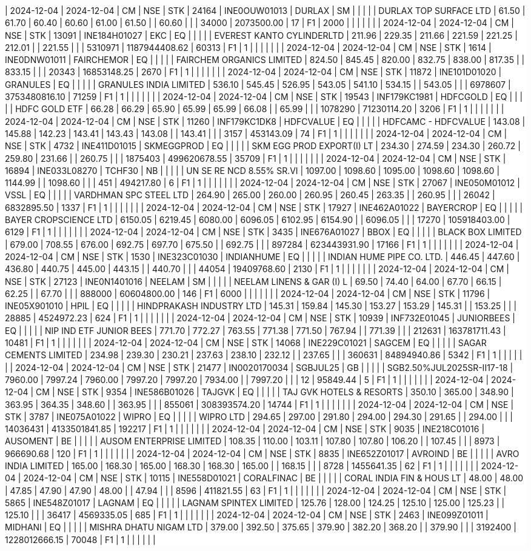 | 2024-12-04 | 2024-12-04 | CM | NSE | STK | 24164 | INE0OUW01013 | DURLAX | SM |  |  |  |  | DURLAX TOP SURFACE LTD | 61.50 | 61.70 | 60.40 | 60.60 | 61.00 | 61.50 |  | 60.60 |  |  | 34000 | 2073500.00 | 17 | F1 | 2000 |  |  |  |  |  |
| 2024-12-04 | 2024-12-04 | CM | NSE | STK | 13091 | INE184H01027 | EKC | EQ |  |  |  |  | EVEREST KANTO CYLINDERLTD | 211.96 | 229.35 | 211.66 | 221.59 | 221.25 | 212.01 |  | 221.55 |  |  | 5310971 | 1187944408.62 | 60313 | F1 | 1 |  |  |  |  |  |
| 2024-12-04 | 2024-12-04 | CM | NSE | STK | 1614 | INE0DNW01011 | FAIRCHEMOR | EQ |  |  |  |  | FAIRCHEM ORGANICS LIMITED | 824.50 | 845.45 | 820.00 | 832.75 | 838.00 | 817.35 |  | 833.15 |  |  | 20343 | 16853148.25 | 2670 | F1 | 1 |  |  |  |  |  |
| 2024-12-04 | 2024-12-04 | CM | NSE | STK | 11872 | INE101D01020 | GRANULES | EQ |  |  |  |  | GRANULES INDIA LIMITED | 536.10 | 545.45 | 526.95 | 543.05 | 541.10 | 534.15 |  | 543.05 |  |  | 6978607 | 3753480816.10 | 71259 | F1 | 1 |  |  |  |  |  |
| 2024-12-04 | 2024-12-04 | CM | NSE | STK | 19543 | INF179KC1981 | HDFCGOLD | EQ |  |  |  |  | HDFC GOLD ETF | 66.28 | 66.29 | 65.90 | 65.99 | 65.99 | 66.08 |  | 65.99 |  |  | 1078290 | 71230114.20 | 3206 | F1 | 1 |  |  |  |  |  |
| 2024-12-04 | 2024-12-04 | CM | NSE | STK | 11260 | INF179KC1DK8 | HDFCVALUE | EQ |  |  |  |  | HDFCAMC - HDFCVALUE | 143.08 | 145.88 | 142.23 | 143.41 | 143.43 | 143.08 |  | 143.41 |  |  | 3157 | 453143.09 | 74 | F1 | 1 |  |  |  |  |  |
| 2024-12-04 | 2024-12-04 | CM | NSE | STK | 4732 | INE411D01015 | SKMEGGPROD | EQ |  |  |  |  | SKM EGG PROD EXPORT(I) LT | 234.30 | 274.59 | 234.30 | 260.72 | 259.80 | 231.66 |  | 260.75 |  |  | 1875403 | 499620678.55 | 35709 | F1 | 1 |  |  |  |  |  |
| 2024-12-04 | 2024-12-04 | CM | NSE | STK | 16894 | INE033L08270 | TCHF30 | NB |  |  |  |  | UN SE RE NCD 8.55% SR.VI | 1097.00 | 1098.60 | 1095.00 | 1098.60 | 1098.60 | 1144.99 |  | 1098.60 |  |  | 451 | 494217.80 | 6 | F1 | 1 |  |  |  |  |  |
| 2024-12-04 | 2024-12-04 | CM | NSE | STK | 27067 | INE050M01012 | VSSL | EQ |  |  |  |  | VARDHMAN SPC STEEL LTD | 264.90 | 265.00 | 260.00 | 260.95 | 260.45 | 263.35 |  | 260.95 |  |  | 26042 | 6832895.50 | 1337 | F1 | 1 |  |  |  |  |  |
| 2024-12-04 | 2024-12-04 | CM | NSE | STK | 17927 | INE462A01022 | BAYERCROP | EQ |  |  |  |  | BAYER CROPSCIENCE LTD | 6150.05 | 6219.45 | 6080.00 | 6096.05 | 6102.95 | 6154.90 |  | 6096.05 |  |  | 17270 | 105918403.00 | 6129 | F1 | 1 |  |  |  |  |  |
| 2024-12-04 | 2024-12-04 | CM | NSE | STK | 3435 | INE676A01027 | BBOX | EQ |  |  |  |  | BLACK BOX LIMITED | 679.00 | 708.55 | 676.00 | 692.75 | 697.70 | 675.50 |  | 692.75 |  |  | 897284 | 623443931.90 | 17166 | F1 | 1 |  |  |  |  |  |
| 2024-12-04 | 2024-12-04 | CM | NSE | STK | 1530 | INE323C01030 | INDIANHUME | EQ |  |  |  |  | INDIAN HUME PIPE CO. LTD. | 446.45 | 447.60 | 436.80 | 440.75 | 445.00 | 443.15 |  | 440.70 |  |  | 44054 | 19409768.60 | 2130 | F1 | 1 |  |  |  |  |  |
| 2024-12-04 | 2024-12-04 | CM | NSE | STK | 27123 | INE0N1401016 | NEELAM | SM |  |  |  |  | NEELAM LINENS & GAR (I) L | 69.50 | 74.40 | 64.00 | 67.70 | 66.15 | 62.25 |  | 67.70 |  |  | 888000 | 60604800.00 | 146 | F1 | 6000 |  |  |  |  |  |
| 2024-12-04 | 2024-12-04 | CM | NSE | STK | 11796 | INE05X901010 | HPIL | EQ |  |  |  |  | HINDPRAKASH INDUSTRY LTD | 145.31 | 159.84 | 145.30 | 153.27 | 153.29 | 145.31 |  | 153.25 |  |  | 28885 | 4524972.23 | 624 | F1 | 1 |  |  |  |  |  |
| 2024-12-04 | 2024-12-04 | CM | NSE | STK | 10939 | INF732E01045 | JUNIORBEES | EQ |  |  |  |  | NIP IND ETF JUNIOR BEES | 771.70 | 772.27 | 763.55 | 771.38 | 771.50 | 767.94 |  | 771.39 |  |  | 212631 | 163781711.43 | 10481 | F1 | 1 |  |  |  |  |  |
| 2024-12-04 | 2024-12-04 | CM | NSE | STK | 14068 | INE229C01021 | SAGCEM | EQ |  |  |  |  | SAGAR CEMENTS LIMITED | 234.98 | 239.30 | 230.21 | 237.63 | 238.10 | 232.12 |  | 237.65 |  |  | 360631 | 84894940.86 | 5342 | F1 | 1 |  |  |  |  |  |
| 2024-12-04 | 2024-12-04 | CM | NSE | STK | 21477 | IN0020170034 | SGBJUL25 | GB |  |  |  |  | SGB2.50%JUL2025SR-II17-18 | 7960.00 | 7997.24 | 7960.00 | 7997.20 | 7997.20 | 7934.00 |  | 7997.20 |  |  | 12 | 95849.44 | 5 | F1 | 1 |  |  |  |  |  |
| 2024-12-04 | 2024-12-04 | CM | NSE | STK | 9354 | INE586B01026 | TAJGVK | EQ |  |  |  |  | TAJ GVK HOTELS & RESORTS | 350.10 | 365.00 | 348.90 | 363.95 | 364.35 | 348.60 |  | 363.95 |  |  | 855061 | 308393574.20 | 14744 | F1 | 1 |  |  |  |  |  |
| 2024-12-04 | 2024-12-04 | CM | NSE | STK | 3787 | INE075A01022 | WIPRO | EQ |  |  |  |  | WIPRO LTD | 294.65 | 297.00 | 291.80 | 294.00 | 294.30 | 291.65 |  | 294.00 |  |  | 14036431 | 4133501841.85 | 192217 | F1 | 1 |  |  |  |  |  |
| 2024-12-04 | 2024-12-04 | CM | NSE | STK | 9035 | INE218C01016 | AUSOMENT | BE |  |  |  |  | AUSOM ENTERPRISE LIMITED | 108.35 | 110.00 | 103.11 | 107.80 | 107.80 | 106.20 |  | 107.45 |  |  | 8973 | 966690.68 | 120 | F1 | 1 |  |  |  |  |  |
| 2024-12-04 | 2024-12-04 | CM | NSE | STK | 8835 | INE652Z01017 | AVROIND | BE |  |  |  |  | AVRO INDIA LIMITED | 165.00 | 168.30 | 165.00 | 168.30 | 168.30 | 165.00 |  | 168.15 |  |  | 8728 | 1455641.35 | 62 | F1 | 1 |  |  |  |  |  |
| 2024-12-04 | 2024-12-04 | CM | NSE | STK | 10115 | INE558D01021 | CORALFINAC | BE |  |  |  |  | CORAL INDIA FIN & HOUS LT | 48.00 | 48.00 | 47.85 | 47.90 | 47.90 | 48.00 |  | 47.94 |  |  | 8596 | 411821.55 | 63 | F1 | 1 |  |  |  |  |  |
| 2024-12-04 | 2024-12-04 | CM | NSE | STK | 5865 | INE548Z01017 | LAGNAM | EQ |  |  |  |  | LAGNAM SPINTEX LIMITED | 125.76 | 128.00 | 124.25 | 125.10 | 125.00 | 125.23 |  | 125.10 |  |  | 36417 | 4569335.05 | 685 | F1 | 1 |  |  |  |  |  |
| 2024-12-04 | 2024-12-04 | CM | NSE | STK | 2463 | INE099Z01011 | MIDHANI | EQ |  |  |  |  | MISHRA DHATU NIGAM LTD | 379.00 | 392.50 | 375.65 | 379.90 | 382.20 | 368.20 |  | 379.90 |  |  | 3192400 | 1228012666.15 | 70048 | F1 | 1 |  |  |  |  |  |